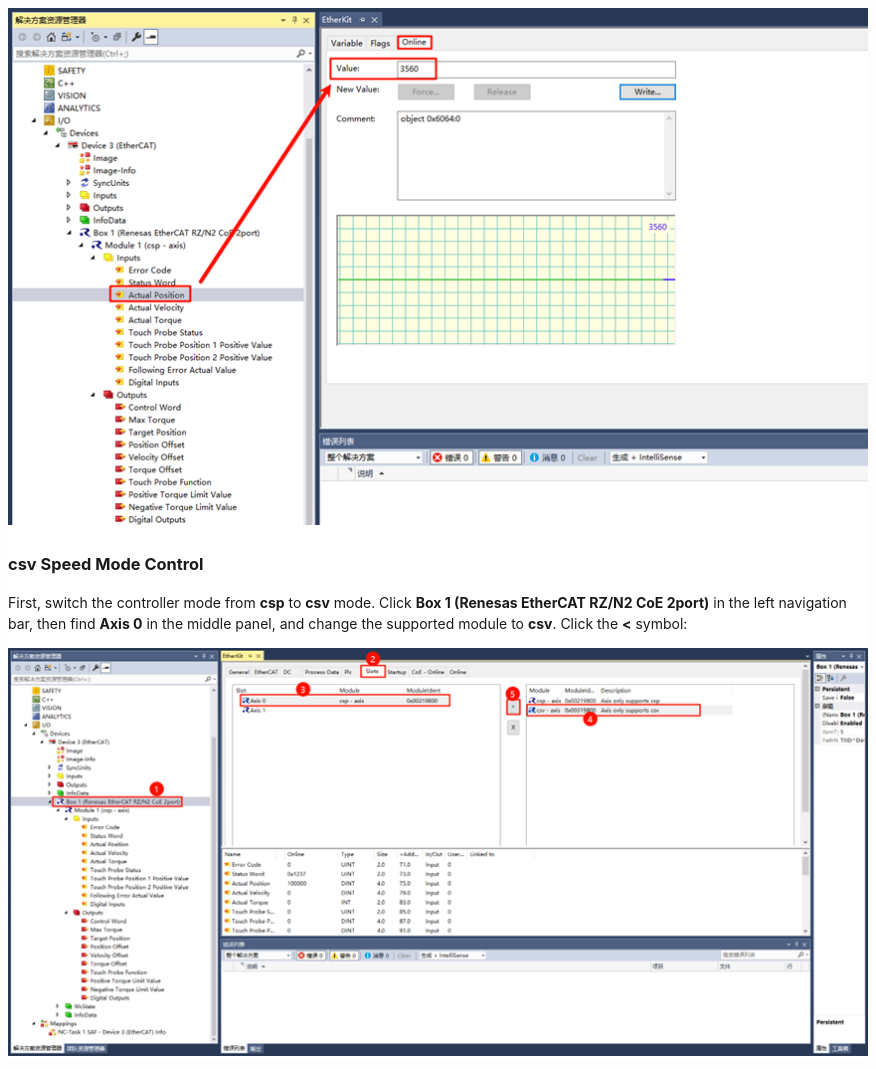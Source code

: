 ![image-20250107164806989](figures/image-20250107164806989.png)

### csv Speed Mode Control

First, switch the controller mode from **csp** to **csv** mode. Click **Box 1 (Renesas EtherCAT RZ/N2 CoE 2port)** in the left navigation bar, then find **Axis 0** in the middle panel, and change the supported module to **csv**. Click the **<** symbol:

![image-20250107164821662](figures/image-20250107164821662.png)
